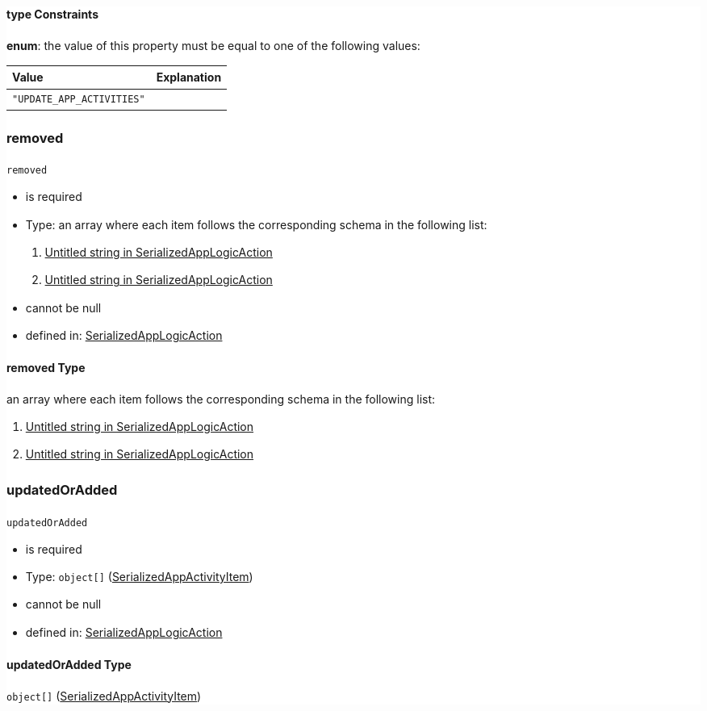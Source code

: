 #### type Constraints

**enum**: the value of this property must be equal to one of the following values:

| Value                     | Explanation |
| :------------------------ | :---------- |
| `"UPDATE_APP_ACTIVITIES"` |             |

### removed



`removed`

*   is required

*   Type: an array where each item follows the corresponding schema in the following list:

    1.  [Untitled string in SerializedAppLogicAction](serializedapplogicaction-definitions-serializedupdateappactivitiesaction-properties-removed-items-items-0.md "check type definition")

    2.  [Untitled string in SerializedAppLogicAction](serializedapplogicaction-definitions-serializedupdateappactivitiesaction-properties-removed-items-items-1.md "check type definition")

*   cannot be null

*   defined in: [SerializedAppLogicAction](serializedapplogicaction-definitions-serializedupdateappactivitiesaction-properties-removed.md "https://timelimit.io/SerializedAppLogicAction#/definitions/SerializedUpdateAppActivitiesAction/properties/removed")

#### removed Type

an array where each item follows the corresponding schema in the following list:

1.  [Untitled string in SerializedAppLogicAction](serializedapplogicaction-definitions-serializedupdateappactivitiesaction-properties-removed-items-items-0.md "check type definition")

2.  [Untitled string in SerializedAppLogicAction](serializedapplogicaction-definitions-serializedupdateappactivitiesaction-properties-removed-items-items-1.md "check type definition")

### updatedOrAdded



`updatedOrAdded`

*   is required

*   Type: `object[]` ([SerializedAppActivityItem](serializedapplogicaction-definitions-serializedappactivityitem.md))

*   cannot be null

*   defined in: [SerializedAppLogicAction](serializedapplogicaction-definitions-serializedupdateappactivitiesaction-properties-updatedoradded.md "https://timelimit.io/SerializedAppLogicAction#/definitions/SerializedUpdateAppActivitiesAction/properties/updatedOrAdded")

#### updatedOrAdded Type

`object[]` ([SerializedAppActivityItem](serializedapplogicaction-definitions-serializedappactivityitem.md))
